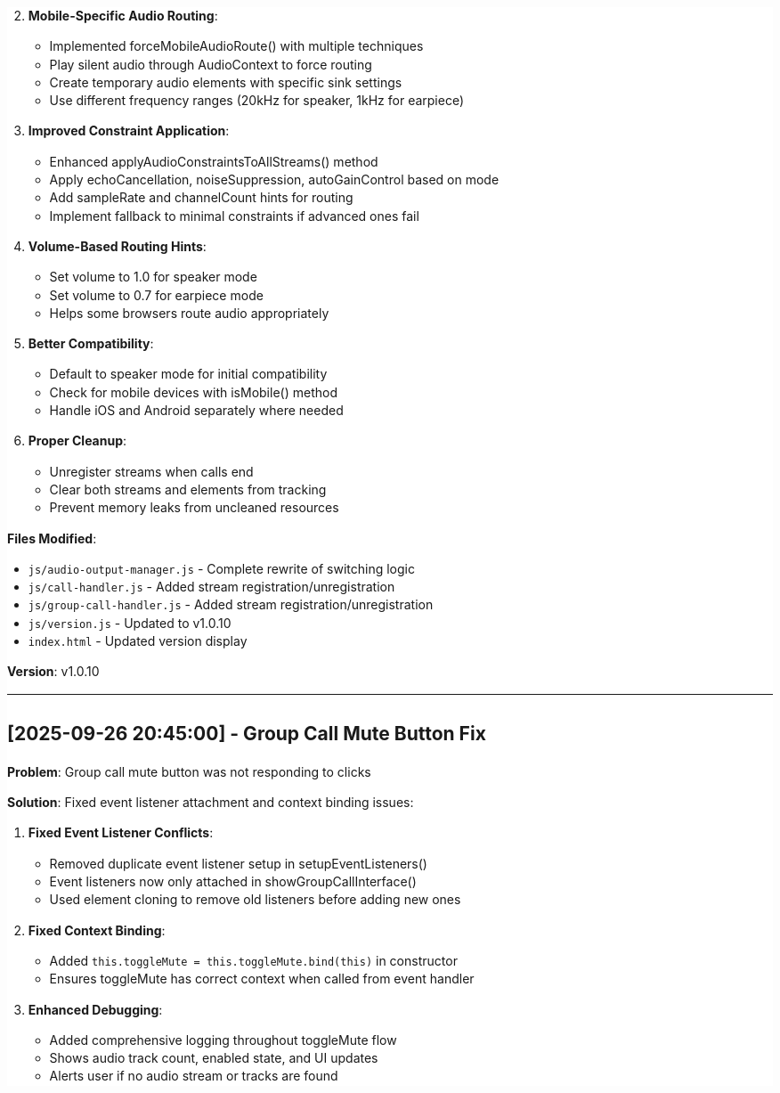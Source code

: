 2. **Mobile-Specific Audio Routing**:
   - Implemented forceMobileAudioRoute() with multiple techniques
   - Play silent audio through AudioContext to force routing
   - Create temporary audio elements with specific sink settings
   - Use different frequency ranges (20kHz for speaker, 1kHz for earpiece)

3. **Improved Constraint Application**:
   - Enhanced applyAudioConstraintsToAllStreams() method
   - Apply echoCancellation, noiseSuppression, autoGainControl based on mode
   - Add sampleRate and channelCount hints for routing
   - Implement fallback to minimal constraints if advanced ones fail

4. **Volume-Based Routing Hints**:
   - Set volume to 1.0 for speaker mode
   - Set volume to 0.7 for earpiece mode
   - Helps some browsers route audio appropriately

5. **Better Compatibility**:
   - Default to speaker mode for initial compatibility
   - Check for mobile devices with isMobile() method
   - Handle iOS and Android separately where needed

6. **Proper Cleanup**:
   - Unregister streams when calls end
   - Clear both streams and elements from tracking
   - Prevent memory leaks from uncleaned resources

**Files Modified**:
- `js/audio-output-manager.js` - Complete rewrite of switching logic
- `js/call-handler.js` - Added stream registration/unregistration
- `js/group-call-handler.js` - Added stream registration/unregistration
- `js/version.js` - Updated to v1.0.10
- `index.html` - Updated version display

**Version**: v1.0.10

---

## [2025-09-26 20:45:00] - Group Call Mute Button Fix

**Problem**:
Group call mute button was not responding to clicks

**Solution**:
Fixed event listener attachment and context binding issues:

1. **Fixed Event Listener Conflicts**:
   - Removed duplicate event listener setup in setupEventListeners()
   - Event listeners now only attached in showGroupCallInterface()
   - Used element cloning to remove old listeners before adding new ones

2. **Fixed Context Binding**:
   - Added `this.toggleMute = this.toggleMute.bind(this)` in constructor
   - Ensures toggleMute has correct context when called from event handler

3. **Enhanced Debugging**:
   - Added comprehensive logging throughout toggleMute flow
   - Shows audio track count, enabled state, and UI updates
   - Alerts user if no audio stream or tracks are found
